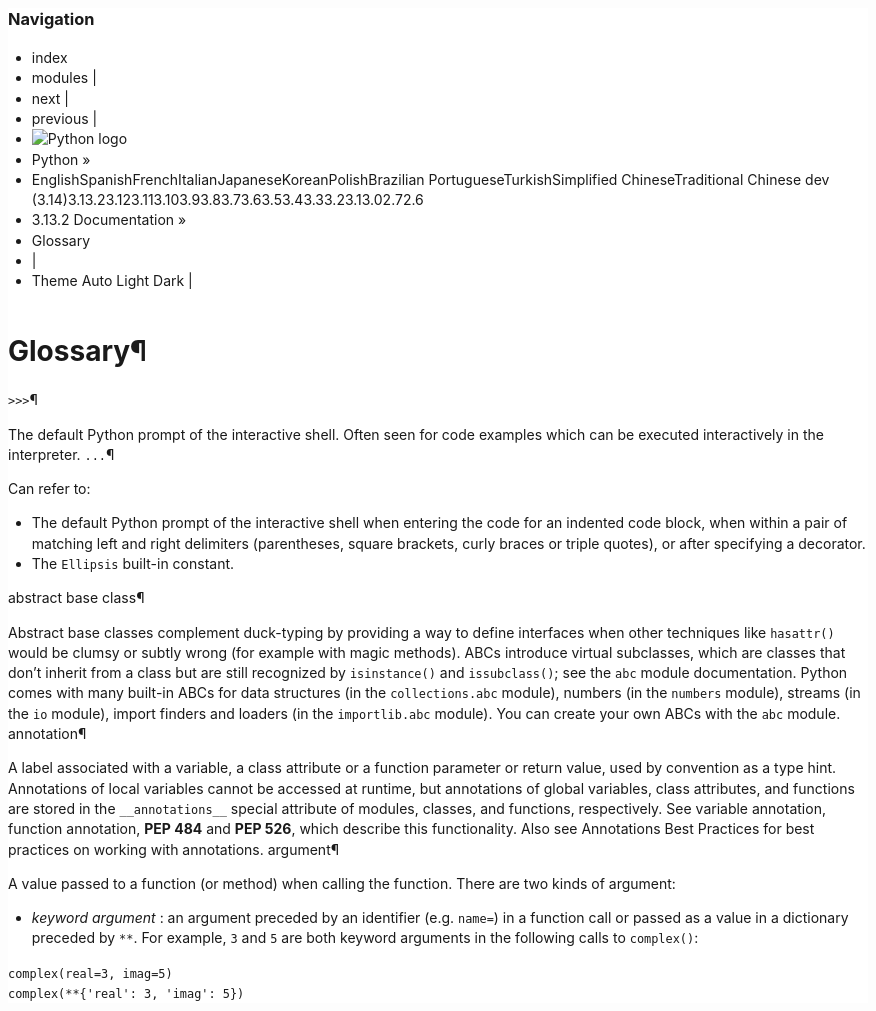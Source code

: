 ### Navigation
  * index
  * modules |
  * next |
  * previous |
  * ![Python logo](https://docs.python.org/_static/py.svg)
  * Python »
  * EnglishSpanishFrenchItalianJapaneseKoreanPolishBrazilian PortugueseTurkishSimplified ChineseTraditional Chinese
dev (3.14)3.13.23.123.113.103.93.83.73.63.53.43.33.23.13.02.72.6
  * 3.13.2 Documentation » 
  * Glossary
  * | 
  * Theme  Auto Light Dark |


# Glossary¶
`>>>`¶
    
The default Python prompt of the interactive shell. Often seen for code examples which can be executed interactively in the interpreter.
`...`¶
    
Can refer to:
  * The default Python prompt of the interactive shell when entering the code for an indented code block, when within a pair of matching left and right delimiters (parentheses, square brackets, curly braces or triple quotes), or after specifying a decorator.
  * The `Ellipsis` built-in constant.


abstract base class¶
    
Abstract base classes complement duck-typing by providing a way to define interfaces when other techniques like `hasattr()` would be clumsy or subtly wrong (for example with magic methods). ABCs introduce virtual subclasses, which are classes that don’t inherit from a class but are still recognized by `isinstance()` and `issubclass()`; see the `abc` module documentation. Python comes with many built-in ABCs for data structures (in the `collections.abc` module), numbers (in the `numbers` module), streams (in the `io` module), import finders and loaders (in the `importlib.abc` module). You can create your own ABCs with the `abc` module.
annotation¶
    
A label associated with a variable, a class attribute or a function parameter or return value, used by convention as a type hint.
Annotations of local variables cannot be accessed at runtime, but annotations of global variables, class attributes, and functions are stored in the `__annotations__` special attribute of modules, classes, and functions, respectively.
See variable annotation, function annotation, **PEP 484** and **PEP 526**, which describe this functionality. Also see Annotations Best Practices for best practices on working with annotations.
argument¶
    
A value passed to a function (or method) when calling the function. There are two kinds of argument:
  * _keyword argument_ : an argument preceded by an identifier (e.g. `name=`) in a function call or passed as a value in a dictionary preceded by `**`. For example, `3` and `5` are both keyword arguments in the following calls to `complex()`:
```
complex(real=3, imag=5)
complex(**{'real': 3, 'imag': 5})

```
